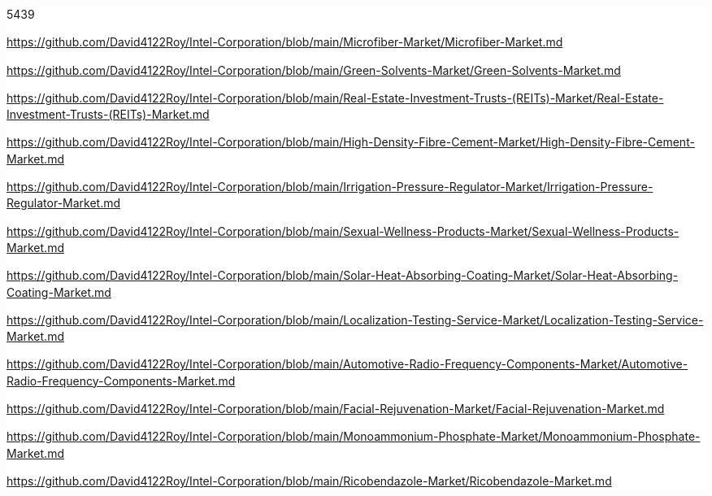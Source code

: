 5439</p><p><a href="https://github.com/David4122Roy/Intel-Corporation/blob/main/Microfiber-Market/Microfiber-Market.md">https://github.com/David4122Roy/Intel-Corporation/blob/main/Microfiber-Market/Microfiber-Market.md</a></p><p><a href="https://github.com/David4122Roy/Intel-Corporation/blob/main/Green-Solvents-Market/Green-Solvents-Market.md">https://github.com/David4122Roy/Intel-Corporation/blob/main/Green-Solvents-Market/Green-Solvents-Market.md</a></p><p><a href="https://github.com/David4122Roy/Intel-Corporation/blob/main/Real-Estate-Investment-Trusts-(REITs)-Market/Real-Estate-Investment-Trusts-(REITs)-Market.md">https://github.com/David4122Roy/Intel-Corporation/blob/main/Real-Estate-Investment-Trusts-(REITs)-Market/Real-Estate-Investment-Trusts-(REITs)-Market.md</a></p><p><a href="https://github.com/David4122Roy/Intel-Corporation/blob/main/High-Density-Fibre-Cement-Market/High-Density-Fibre-Cement-Market.md">https://github.com/David4122Roy/Intel-Corporation/blob/main/High-Density-Fibre-Cement-Market/High-Density-Fibre-Cement-Market.md</a></p><p><a href="https://github.com/David4122Roy/Intel-Corporation/blob/main/Irrigation-Pressure-Regulator-Market/Irrigation-Pressure-Regulator-Market.md">https://github.com/David4122Roy/Intel-Corporation/blob/main/Irrigation-Pressure-Regulator-Market/Irrigation-Pressure-Regulator-Market.md</a></p><p><a href="https://github.com/David4122Roy/Intel-Corporation/blob/main/Sexual-Wellness-Products-Market/Sexual-Wellness-Products-Market.md">https://github.com/David4122Roy/Intel-Corporation/blob/main/Sexual-Wellness-Products-Market/Sexual-Wellness-Products-Market.md</a></p><p><a href="https://github.com/David4122Roy/Intel-Corporation/blob/main/Solar-Heat-Absorbing-Coating-Market/Solar-Heat-Absorbing-Coating-Market.md">https://github.com/David4122Roy/Intel-Corporation/blob/main/Solar-Heat-Absorbing-Coating-Market/Solar-Heat-Absorbing-Coating-Market.md</a></p><p><a href="https://github.com/David4122Roy/Intel-Corporation/blob/main/Localization-Testing-Service-Market/Localization-Testing-Service-Market.md">https://github.com/David4122Roy/Intel-Corporation/blob/main/Localization-Testing-Service-Market/Localization-Testing-Service-Market.md</a></p><p><a href="https://github.com/David4122Roy/Intel-Corporation/blob/main/Automotive-Radio-Frequency-Components-Market/Automotive-Radio-Frequency-Components-Market.md">https://github.com/David4122Roy/Intel-Corporation/blob/main/Automotive-Radio-Frequency-Components-Market/Automotive-Radio-Frequency-Components-Market.md</a></p><p><a href="https://github.com/David4122Roy/Intel-Corporation/blob/main/Facial-Rejuvenation-Market/Facial-Rejuvenation-Market.md">https://github.com/David4122Roy/Intel-Corporation/blob/main/Facial-Rejuvenation-Market/Facial-Rejuvenation-Market.md</a></p><p><a href="https://github.com/David4122Roy/Intel-Corporation/blob/main/Monoammonium-Phosphate-Market/Monoammonium-Phosphate-Market.md">https://github.com/David4122Roy/Intel-Corporation/blob/main/Monoammonium-Phosphate-Market/Monoammonium-Phosphate-Market.md</a></p><p><a href="https://github.com/David4122Roy/Intel-Corporation/blob/main/Ricobendazole-Market/Ricobendazole-Market.md">https://github.com/David4122Roy/Intel-Corporation/blob/main/Ricobendazole-Market/Ricobendazole-Market.md</a></p>
